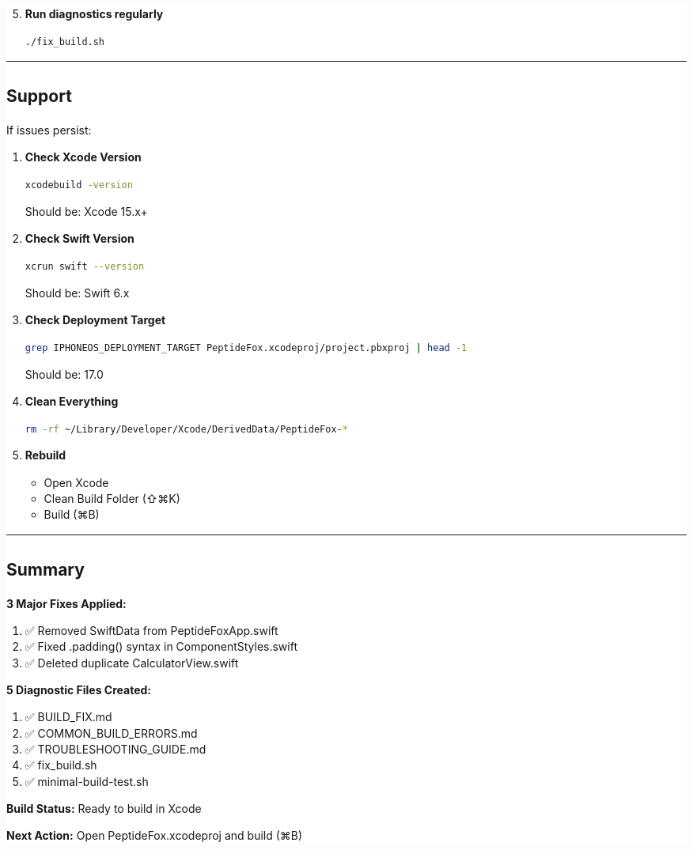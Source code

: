 5. **Run diagnostics regularly**
   ```bash
   ./fix_build.sh
   ```

---

## Support

If issues persist:

1. **Check Xcode Version**
   ```bash
   xcodebuild -version
   ```
   Should be: Xcode 15.x+

2. **Check Swift Version**
   ```bash
   xcrun swift --version
   ```
   Should be: Swift 6.x

3. **Check Deployment Target**
   ```bash
   grep IPHONEOS_DEPLOYMENT_TARGET PeptideFox.xcodeproj/project.pbxproj | head -1
   ```
   Should be: 17.0

4. **Clean Everything**
   ```bash
   rm -rf ~/Library/Developer/Xcode/DerivedData/PeptideFox-*
   ```

5. **Rebuild**
   - Open Xcode
   - Clean Build Folder (⇧⌘K)
   - Build (⌘B)

---

## Summary

**3 Major Fixes Applied:**
1. ✅ Removed SwiftData from PeptideFoxApp.swift
2. ✅ Fixed .padding() syntax in ComponentStyles.swift
3. ✅ Deleted duplicate CalculatorView.swift

**5 Diagnostic Files Created:**
1. ✅ BUILD_FIX.md
2. ✅ COMMON_BUILD_ERRORS.md
3. ✅ TROUBLESHOOTING_GUIDE.md
4. ✅ fix_build.sh
5. ✅ minimal-build-test.sh

**Build Status:** Ready to build in Xcode

**Next Action:** Open PeptideFox.xcodeproj and build (⌘B)

